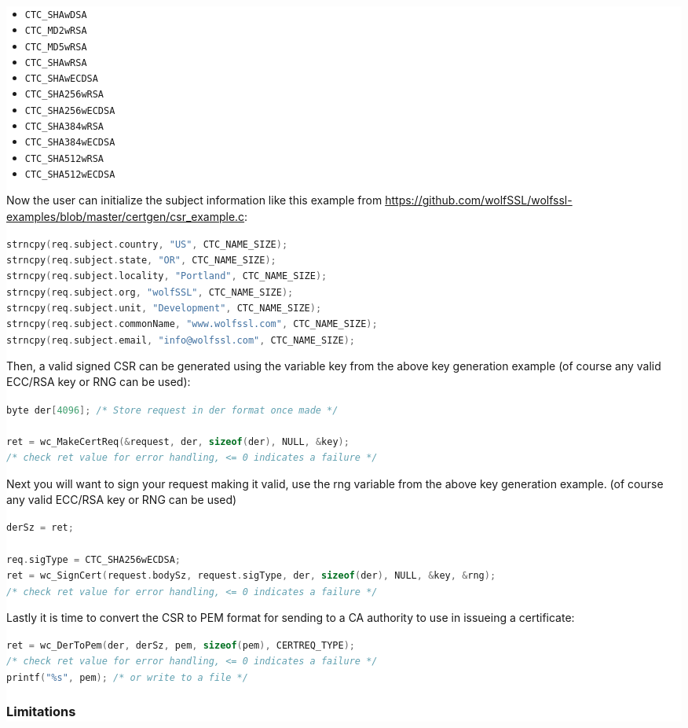 * `CTC_SHAwDSA`
* `CTC_MD2wRSA`
* `CTC_MD5wRSA`
* `CTC_SHAwRSA`
* `CTC_SHAwECDSA`
* `CTC_SHA256wRSA`
* `CTC_SHA256wECDSA`
* `CTC_SHA384wRSA`
* `CTC_SHA384wECDSA`
* `CTC_SHA512wRSA`
* `CTC_SHA512wECDSA`

Now the user can initialize the subject information like this example from <https://github.com/wolfSSL/wolfssl-examples/blob/master/certgen/csr_example.c>:

```c
strncpy(req.subject.country, "US", CTC_NAME_SIZE);
strncpy(req.subject.state, "OR", CTC_NAME_SIZE);
strncpy(req.subject.locality, "Portland", CTC_NAME_SIZE);
strncpy(req.subject.org, "wolfSSL", CTC_NAME_SIZE);
strncpy(req.subject.unit, "Development", CTC_NAME_SIZE);
strncpy(req.subject.commonName, "www.wolfssl.com", CTC_NAME_SIZE);
strncpy(req.subject.email, "info@wolfssl.com", CTC_NAME_SIZE);
```

Then, a valid signed CSR can be generated using the variable key from the above key generation example (of course any valid ECC/RSA key or RNG can be used):

```c
byte der[4096]; /* Store request in der format once made */

ret = wc_MakeCertReq(&request, der, sizeof(der), NULL, &key);
/* check ret value for error handling, <= 0 indicates a failure */
```

Next you will want to sign your request making it valid, use the rng variable from the above key generation example. (of course any valid ECC/RSA key or RNG can be used)

```c
derSz = ret;

req.sigType = CTC_SHA256wECDSA;
ret = wc_SignCert(request.bodySz, request.sigType, der, sizeof(der), NULL, &key, &rng);
/* check ret value for error handling, <= 0 indicates a failure */
```

Lastly it is time to convert the CSR to PEM format for sending to a CA authority to use in issueing a certificate:

```c
ret = wc_DerToPem(der, derSz, pem, sizeof(pem), CERTREQ_TYPE);
/* check ret value for error handling, <= 0 indicates a failure */
printf("%s", pem); /* or write to a file */
```

### Limitations
